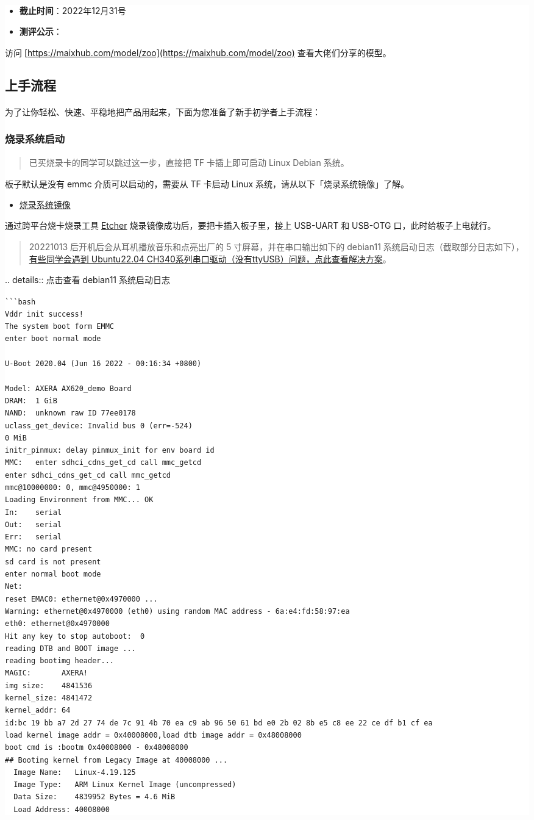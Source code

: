 - **截止时间**：2022年12月31号

- **测评公示**：

访问 [https://maixhub.com/model/zoo](https://maixhub.com/model/zoo) 查看大佬们分享的模型。

## 上手流程

为了让你轻松、快速、平稳地把产品用起来，下面为您准备了新手初学者上手流程：

### 烧录系统启动

> 已买烧录卡的同学可以跳过这一步，直接把 TF 卡插上即可启动 Linux Debian 系统。

板子默认是没有 emmc 介质可以启动的，需要从 TF 卡启动 Linux 系统，请从以下「烧录系统镜像」了解。

- [烧录系统镜像](https://wiki.sipeed.com/hardware/zh/maixIII/ax-pi/flash_system.html)

通过跨平台烧卡烧录工具 [Etcher](https://etcherpc.com/) 烧录镜像成功后，要把卡插入板子里，接上 USB-UART 和 USB-OTG 口，此时给板子上电就行。

> 20221013 后开机后会从耳机播放音乐和点亮出厂的 5 寸屏幕，并在串口输出如下的 debian11 系统启动日志（截取部分日志如下），[有些同学会遇到 Ubuntu22.04 CH340系列串口驱动（没有ttyUSB）问题，点此查看解决方案](https://blog.csdn.net/qq_27865227/article/details/125538516)。

.. details:: 点击查看 debian11 系统启动日志  

    ```bash
    Vddr init success!
    The system boot form EMMC
    enter boot normal mode

    U-Boot 2020.04 (Jun 16 2022 - 00:16:34 +0800)

    Model: AXERA AX620_demo Board
    DRAM:  1 GiB
    NAND:  unknown raw ID 77ee0178
    uclass_get_device: Invalid bus 0 (err=-524)
    0 MiB
    initr_pinmux: delay pinmux_init for env board id
    MMC:   enter sdhci_cdns_get_cd call mmc_getcd
    enter sdhci_cdns_get_cd call mmc_getcd
    mmc@10000000: 0, mmc@4950000: 1
    Loading Environment from MMC... OK
    In:    serial
    Out:   serial
    Err:   serial
    MMC: no card present
    sd card is not present
    enter normal boot mode
    Net:
    reset EMAC0: ethernet@0x4970000 ...
    Warning: ethernet@0x4970000 (eth0) using random MAC address - 6a:e4:fd:58:97:ea
    eth0: ethernet@0x4970000
    Hit any key to stop autoboot:  0
    reading DTB and BOOT image ...
    reading bootimg header...
    MAGIC:       AXERA!
    img size:    4841536
    kernel_size: 4841472
    kernel_addr: 64
    id:bc 19 bb a7 2d 27 74 de 7c 91 4b 70 ea c9 ab 96 50 61 bd e0 2b 02 8b e5 c8 ee 22 ce df b1 cf ea
    load kernel image addr = 0x40008000,load dtb image addr = 0x48008000
    boot cmd is :bootm 0x40008000 - 0x48008000
    ## Booting kernel from Legacy Image at 40008000 ...
      Image Name:   Linux-4.19.125
      Image Type:   ARM Linux Kernel Image (uncompressed)
      Data Size:    4839952 Bytes = 4.6 MiB
      Load Address: 40008000
